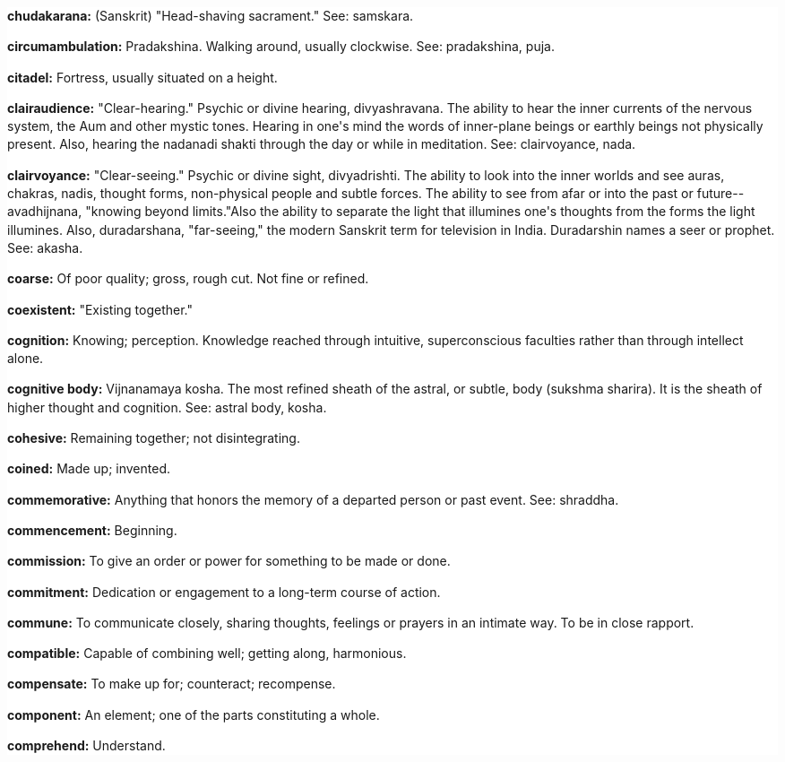 **chudakarana:** (Sanskrit) "Head-shaving sacrament." See: samskara.

**circumambulation:** Pradakshina. Walking around, usually clockwise.
See: pradakshina, puja.

**citadel:** Fortress, usually situated on a height.

**clairaudience:** "Clear-hearing." Psychic or divine hearing,
divyashravana. The ability to hear the inner currents of the nervous
system, the Aum and other mystic tones. Hearing in one's mind the words
of inner-plane beings or earthly beings not physically present. Also,
hearing the nadanadi shakti through the day or while in meditation. See:
clairvoyance, nada.

**clairvoyance:** "Clear-seeing." Psychic or divine sight, divyadrishti.
The ability to look into the inner worlds and see auras, chakras, nadis,
thought forms, non-physical people and subtle forces. The ability to see
from afar or into the past or future--avadhijnana, "knowing beyond
limits."Also the ability to separate the light that illumines one's
thoughts from the forms the light illumines. Also, duradarshana,
"far-seeing," the modern Sanskrit term for television in India.
Duradarshin names a seer or prophet. See: akasha.

**coarse:** Of poor quality; gross, rough cut. Not fine or refined.

**coexistent:** "Existing together."

**cognition:** Knowing; perception. Knowledge reached through intuitive,
superconscious faculties rather than through intellect alone.

**cognitive body:** Vijnanamaya kosha. The most refined sheath of the
astral, or subtle, body (sukshma sharira). It is the sheath of higher
thought and cognition. See: astral body, kosha.

**cohesive:** Remaining together; not disintegrating.

**coined:** Made up; invented.

**commemorative:** Anything that honors the memory of a departed person
or past event. See: shraddha.

**commencement:** Beginning.

**commission:** To give an order or power for something to be made or
done.

**commitment:** Dedication or engagement to a long-term course of
action.

**commune:** To communicate closely, sharing thoughts, feelings or
prayers in an intimate way. To be in close rapport.

**compatible:** Capable of combining well; getting along, harmonious.

**compensate:** To make up for; counteract; recompense.

**component:** An element; one of the parts constituting a whole.

**comprehend:** Understand.
